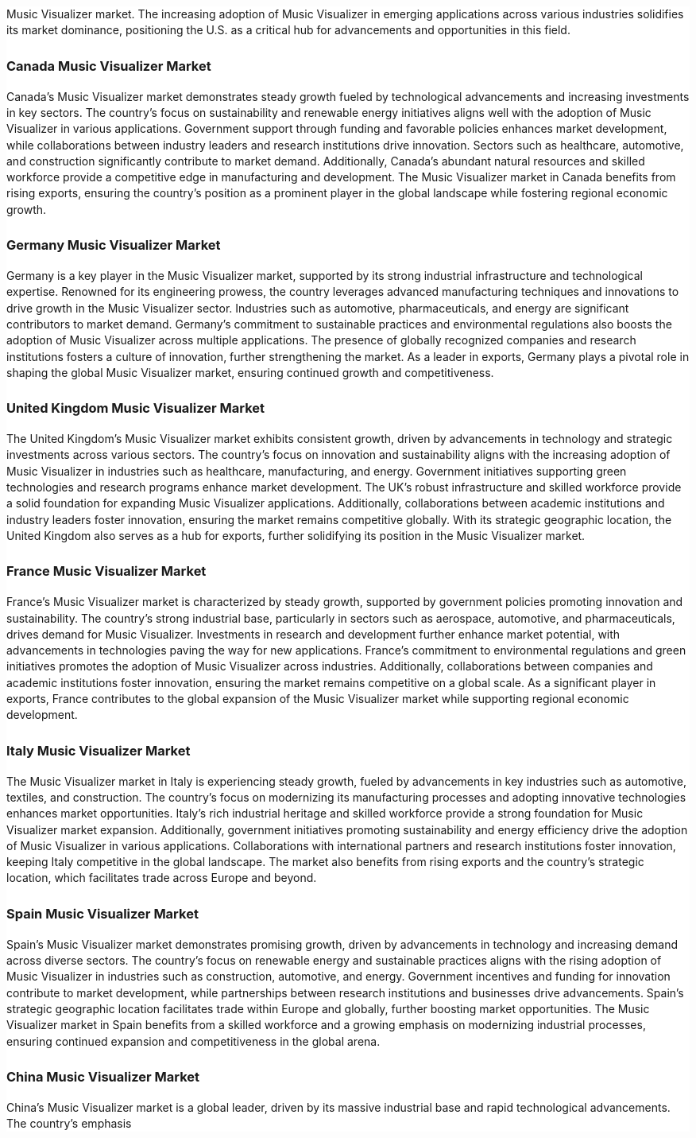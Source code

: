Music Visualizer market. The increasing adoption of Music Visualizer in emerging applications across various industries solidifies its market dominance, positioning the U.S. as a critical hub for advancements and opportunities in this field.</p><h3>Canada Music Visualizer Market</h3><p>Canada&rsquo;s Music Visualizer market demonstrates steady growth fueled by technological advancements and increasing investments in key sectors. The country&rsquo;s focus on sustainability and renewable energy initiatives aligns well with the adoption of Music Visualizer in various applications. Government support through funding and favorable policies enhances market development, while collaborations between industry leaders and research institutions drive innovation. Sectors such as healthcare, automotive, and construction significantly contribute to market demand. Additionally, Canada&rsquo;s abundant natural resources and skilled workforce provide a competitive edge in manufacturing and development. The Music Visualizer market in Canada benefits from rising exports, ensuring the country&rsquo;s position as a prominent player in the global landscape while fostering regional economic growth.</p><h3>Germany Music Visualizer Market</h3><p>Germany is a key player in the Music Visualizer market, supported by its strong industrial infrastructure and technological expertise. Renowned for its engineering prowess, the country leverages advanced manufacturing techniques and innovations to drive growth in the Music Visualizer sector. Industries such as automotive, pharmaceuticals, and energy are significant contributors to market demand. Germany&rsquo;s commitment to sustainable practices and environmental regulations also boosts the adoption of Music Visualizer across multiple applications. The presence of globally recognized companies and research institutions fosters a culture of innovation, further strengthening the market. As a leader in exports, Germany plays a pivotal role in shaping the global Music Visualizer market, ensuring continued growth and competitiveness.</p><h3>United Kingdom Music Visualizer Market</h3><p>The United Kingdom&rsquo;s Music Visualizer market exhibits consistent growth, driven by advancements in technology and strategic investments across various sectors. The country&rsquo;s focus on innovation and sustainability aligns with the increasing adoption of Music Visualizer in industries such as healthcare, manufacturing, and energy. Government initiatives supporting green technologies and research programs enhance market development. The UK&rsquo;s robust infrastructure and skilled workforce provide a solid foundation for expanding Music Visualizer applications. Additionally, collaborations between academic institutions and industry leaders foster innovation, ensuring the market remains competitive globally. With its strategic geographic location, the United Kingdom also serves as a hub for exports, further solidifying its position in the Music Visualizer market.</p><h3>France Music Visualizer Market</h3><p>France&rsquo;s Music Visualizer market is characterized by steady growth, supported by government policies promoting innovation and sustainability. The country&rsquo;s strong industrial base, particularly in sectors such as aerospace, automotive, and pharmaceuticals, drives demand for Music Visualizer. Investments in research and development further enhance market potential, with advancements in technologies paving the way for new applications. France&rsquo;s commitment to environmental regulations and green initiatives promotes the adoption of Music Visualizer across industries. Additionally, collaborations between companies and academic institutions foster innovation, ensuring the market remains competitive on a global scale. As a significant player in exports, France contributes to the global expansion of the Music Visualizer market while supporting regional economic development.</p><h3>Italy Music Visualizer Market</h3><p>The Music Visualizer market in Italy is experiencing steady growth, fueled by advancements in key industries such as automotive, textiles, and construction. The country&rsquo;s focus on modernizing its manufacturing processes and adopting innovative technologies enhances market opportunities. Italy&rsquo;s rich industrial heritage and skilled workforce provide a strong foundation for Music Visualizer market expansion. Additionally, government initiatives promoting sustainability and energy efficiency drive the adoption of Music Visualizer in various applications. Collaborations with international partners and research institutions foster innovation, keeping Italy competitive in the global landscape. The market also benefits from rising exports and the country&rsquo;s strategic location, which facilitates trade across Europe and beyond.</p><h3>Spain Music Visualizer Market</h3><p>Spain&rsquo;s Music Visualizer market demonstrates promising growth, driven by advancements in technology and increasing demand across diverse sectors. The country&rsquo;s focus on renewable energy and sustainable practices aligns with the rising adoption of Music Visualizer in industries such as construction, automotive, and energy. Government incentives and funding for innovation contribute to market development, while partnerships between research institutions and businesses drive advancements. Spain&rsquo;s strategic geographic location facilitates trade within Europe and globally, further boosting market opportunities. The Music Visualizer market in Spain benefits from a skilled workforce and a growing emphasis on modernizing industrial processes, ensuring continued expansion and competitiveness in the global arena.</p><h3>China Music Visualizer Market</h3><p>China&rsquo;s Music Visualizer market is a global leader, driven by its massive industrial base and rapid technological advancements. The country&rsquo;s emphasis